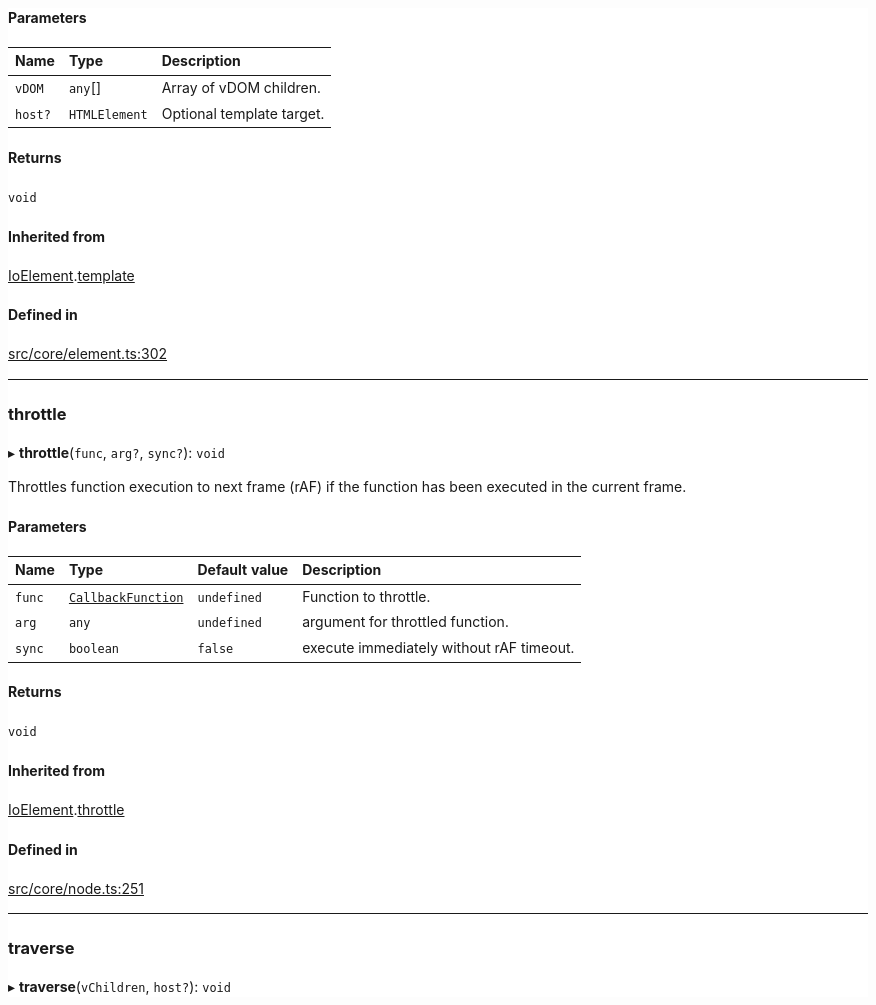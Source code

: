 #### Parameters

| Name | Type | Description |
| :------ | :------ | :------ |
| `vDOM` | `any`[] | Array of vDOM children. |
| `host?` | `HTMLElement` | Optional template target. |

#### Returns

`void`

#### Inherited from

[IoElement](IoElement.md).[template](IoElement.md#template)

#### Defined in

[src/core/element.ts:302](https://github.com/io-gui/iogui/blob/tsc/src/core/element.ts#L302)

___

### throttle

▸ **throttle**(`func`, `arg?`, `sync?`): `void`

Throttles function execution to next frame (rAF) if the function has been executed in the current frame.

#### Parameters

| Name | Type | Default value | Description |
| :------ | :------ | :------ | :------ |
| `func` | [`CallbackFunction`](../README.md#callbackfunction) | `undefined` | Function to throttle. |
| `arg` | `any` | `undefined` | argument for throttled function. |
| `sync` | `boolean` | `false` | execute immediately without rAF timeout. |

#### Returns

`void`

#### Inherited from

[IoElement](IoElement.md).[throttle](IoElement.md#throttle)

#### Defined in

[src/core/node.ts:251](https://github.com/io-gui/iogui/blob/tsc/src/core/node.ts#L251)

___

### traverse

▸ **traverse**(`vChildren`, `host?`): `void`
